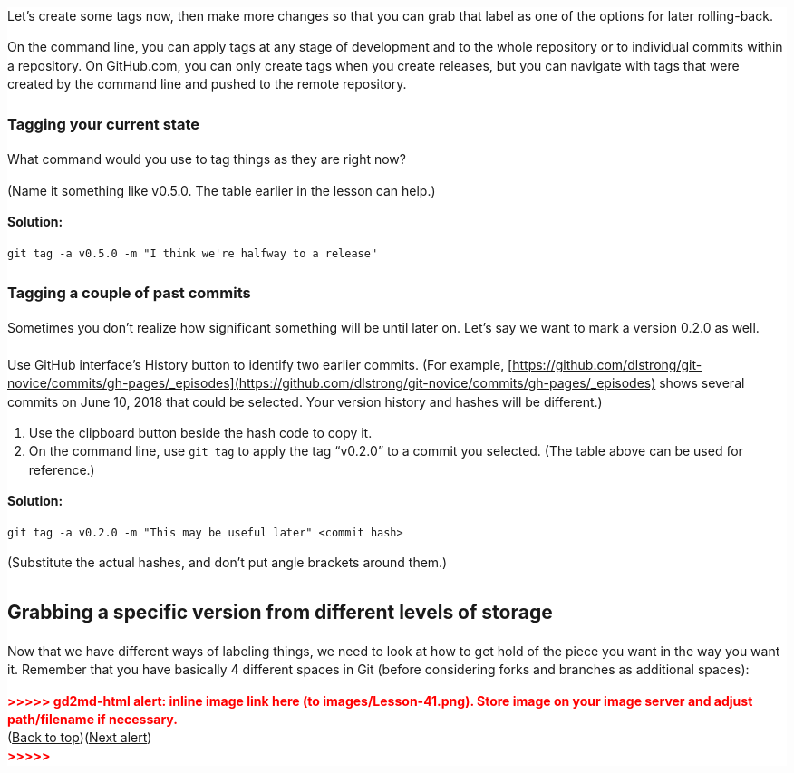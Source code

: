Let’s create some tags now, then make more changes so that you can grab that label as one of the options for later rolling-back. 

On the command line, you can apply tags at any stage of development and to the whole repository or to individual commits within a repository. On GitHub.com, you can only create tags when you create releases, but you can navigate with tags that were created by the command line and pushed to the remote repository.


### Tagging your current state

What command would you use to tag things as they are right now?

(Name it something like v0.5.0. The table earlier in the lesson can help.)

**Solution:**

 `git tag -a v0.5.0 -m "I think we're halfway to a release"`


### Tagging a couple of past commits

Sometimes you don’t realize how significant something will be until later on. Let’s say we want to mark a version 0.2.0 as well.  \
 \
Use GitHub interface’s History button to identify two earlier commits. (For example, [https://github.com/dlstrong/git-novice/commits/gh-pages/_episodes](https://github.com/dlstrong/git-novice/commits/gh-pages/_episodes) shows several commits on June 10, 2018 that could be selected. Your version history and hashes will be different.)



1. Use the clipboard button beside the hash code to copy it.
2. On the command line, use `git tag` to apply the tag “v0.2.0” to a commit you selected. (The table above can be used for reference.)

**Solution:**


```
git tag -a v0.2.0 -m "This may be useful later" <commit hash>
```


(Substitute the actual hashes, and don’t put angle brackets around them.)


## Grabbing a specific version from different levels of storage

Now that we have different ways of labeling things, we need to look at how to get hold of the piece you want in the way you want it. Remember that you have basically 4 different spaces in Git (before considering forks and branches as additional spaces):



<p id="gdcalert2" ><span style="color: red; font-weight: bold">>>>>>  gd2md-html alert: inline image link here (to images/Lesson-41.png). Store image on your image server and adjust path/filename if necessary. </span><br>(<a href="#">Back to top</a>)(<a href="#gdcalert3">Next alert</a>)<br><span style="color: red; font-weight: bold">>>>>> </span></p>
